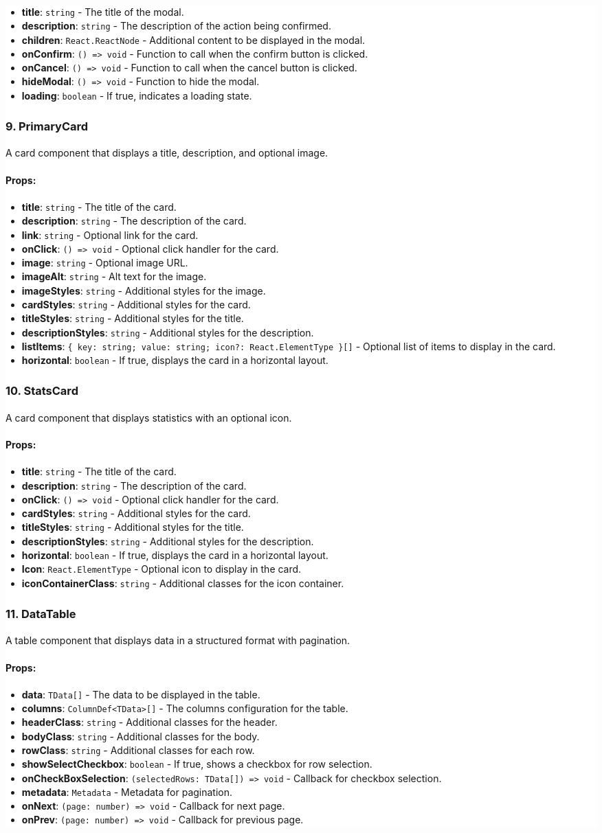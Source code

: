 - **title**: `string` - The title of the modal.
- **description**: `string` - The description of the action being confirmed.
- **children**: `React.ReactNode` - Additional content to be displayed in the modal.
- **onConfirm**: `() => void` - Function to call when the confirm button is clicked.
- **onCancel**: `() => void` - Function to call when the cancel button is clicked.
- **hideModal**: `() => void` - Function to hide the modal.
- **loading**: `boolean` - If true, indicates a loading state.

### 9. **PrimaryCard**

A card component that displays a title, description, and optional image.

#### Props:

- **title**: `string` - The title of the card.
- **description**: `string` - The description of the card.
- **link**: `string` - Optional link for the card.
- **onClick**: `() => void` - Optional click handler for the card.
- **image**: `string` - Optional image URL.
- **imageAlt**: `string` - Alt text for the image.
- **imageStyles**: `string` - Additional styles for the image.
- **cardStyles**: `string` - Additional styles for the card.
- **titleStyles**: `string` - Additional styles for the title.
- **descriptionStyles**: `string` - Additional styles for the description.
- **listItems**: `{ key: string; value: string; icon?: React.ElementType }[]` - Optional list of items to display in the card.
- **horizontal**: `boolean` - If true, displays the card in a horizontal layout.

### 10. **StatsCard**

A card component that displays statistics with an optional icon.

#### Props:

- **title**: `string` - The title of the card.
- **description**: `string` - The description of the card.
- **onClick**: `() => void` - Optional click handler for the card.
- **cardStyles**: `string` - Additional styles for the card.
- **titleStyles**: `string` - Additional styles for the title.
- **descriptionStyles**: `string` - Additional styles for the description.
- **horizontal**: `boolean` - If true, displays the card in a horizontal layout.
- **Icon**: `React.ElementType` - Optional icon to display in the card.
- **iconContainerClass**: `string` - Additional classes for the icon container.

### 11. **DataTable**

A table component that displays data in a structured format with pagination.

#### Props:

- **data**: `TData[]` - The data to be displayed in the table.
- **columns**: `ColumnDef<TData>[]` - The columns configuration for the table.
- **headerClass**: `string` - Additional classes for the header.
- **bodyClass**: `string` - Additional classes for the body.
- **rowClass**: `string` - Additional classes for each row.
- **showSelectCheckbox**: `boolean` - If true, shows a checkbox for row selection.
- **onCheckBoxSelection**: `(selectedRows: TData[]) => void` - Callback for checkbox selection.
- **metadata**: `Metadata` - Metadata for pagination.
- **onNext**: `(page: number) => void` - Callback for next page.
- **onPrev**: `(page: number) => void` - Callback for previous page.
